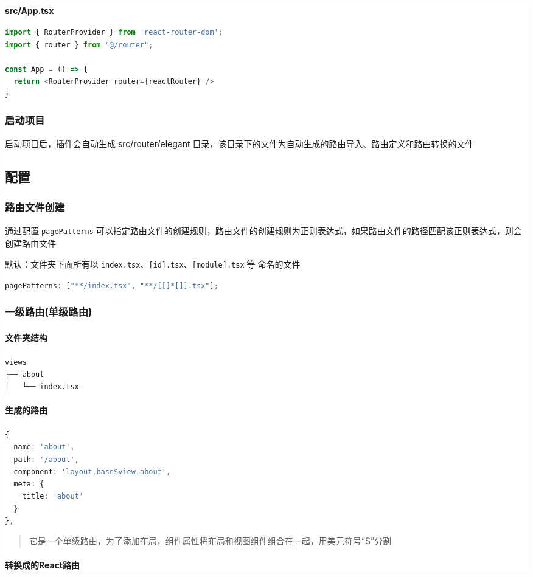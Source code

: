 **src/App.tsx**

```ts
import { RouterProvider } from 'react-router-dom';
import { router } from "@/router";

const App = () => {
  return <RouterProvider router={reactRouter} />
}

```


### 启动项目

启动项目后，插件会自动生成 src/router/elegant 目录，该目录下的文件为自动生成的路由导入、路由定义和路由转换的文件

## 配置

### 路由文件创建

通过配置 `pagePatterns` 可以指定路由文件的创建规则，路由文件的创建规则为正则表达式，如果路由文件的路径匹配该正则表达式，则会创建路由文件

默认：文件夹下面所有以 `index.tsx`、`[id].tsx`、`[module].tsx` 等 命名的文件

```ts
pagePatterns: ["**‍/index.tsx", "**‍/[[]*[]].tsx"];
```

### 一级路由(单级路由)

#### 文件夹结构

```
views
├── about
│   └── index.tsx
```

#### 生成的路由

```ts
{
  name: 'about',
  path: '/about',
  component: 'layout.base$view.about',
  meta: {
    title: 'about'
  }
},
```

> 它是一个单级路由，为了添加布局，组件属性将布局和视图组件组合在一起，用美元符号“$”分割

#### 转换成的React路由
